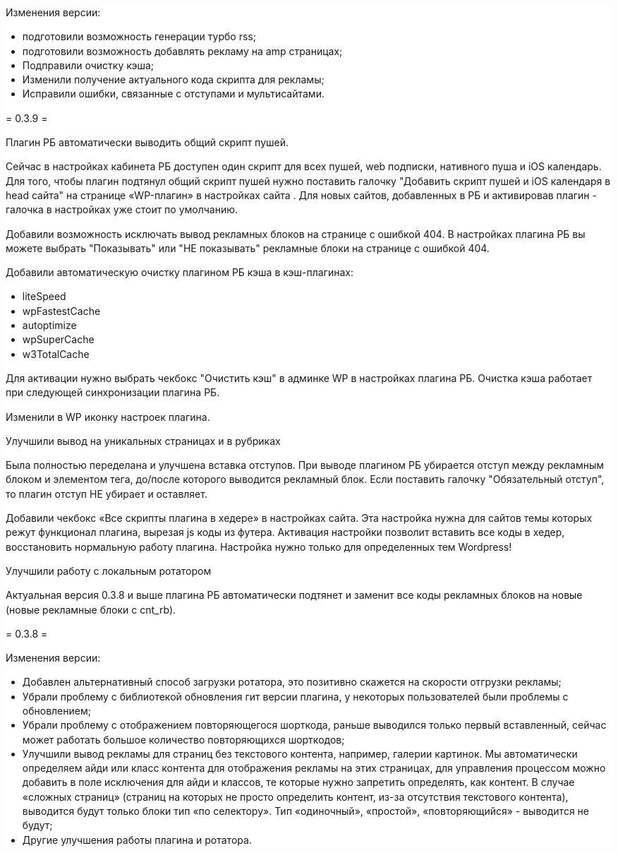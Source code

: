 Изменения версии:

* подготовили возможность генерации турбо rss;
* подготовили возможность добавлять рекламу на amp страницах;
* Подправили очистку кэша;
* Изменили получение актуального кода скрипта для рекламы;
* Исправили ошибки, связанные с отступами и мультисайтами.

= 0.3.9 =

Плагин РБ автоматически выводить общий скрипт пушей.

Сейчас в настройках кабинета РБ доступен один скрипт для всех пушей, web подписки, нативного пуша и iOS календарь.
Для того, чтобы плагин подтянул общий скрипт пушей нужно поставить галочку "Добавить скрипт пушей и iOS календаря в head сайта" на странице «WP-плагин» в настройках сайта . Для новых сайтов, добавленных в РБ и активировав плагин - галочка в настройках уже стоит по умолчанию.

Добавили возможность исключать вывод рекламных блоков на странице с ошибкой 404.
В настройках плагина РБ вы можете выбрать "Показывать" или "НЕ показывать" рекламные блоки на странице с ошибкой 404.

Добавили автоматическую очистку плагином РБ кэша в кэш-плагинах:

* liteSpeed
* wpFastestCache
* autoptimize
* wpSuperCache
* w3TotalCache

Для активации нужно выбрать чекбокс "Очистить кэш" в админке WP в настройках плагина РБ. Очистка кэша работает при следующей синхронизации плагина РБ.

Изменили в WP иконку настроек плагина.

Улучшили вывод на уникальных страницах и в рубриках

Была полностью переделана и улучшена вставка отступов.
При выводе плагином РБ убирается отступ между рекламным блоком и элементом тега, до/после которого выводится рекламный блок.
Если поставить галочку "Обязательный отступ", то плагин отступ НЕ убирает и оставляет.

Добавили чекбокс «Все скрипты плагина в хедере» в настройках сайта.
Эта настройка нужна для сайтов темы которых режут функционал плагина, вырезая js коды из футера. Активация настройки позволит вставить все коды в хедер, восстановить нормальную работу плагина. Настройка нужно только для определенных тем Wordpress!

Улучшили работу с локальным ротатором

Актуальная версия 0.3.8 и выше плагина РБ автоматически подтянет и заменит все коды рекламных блоков на новые (новые рекламные блоки с cnt_rb).

= 0.3.8 =

Изменения версии:

* Добавлен альтернативный способ загрузки ротатора, это позитивно скажется на скорости отгрузки рекламы;
* Убрали проблему с библиотекой обновления гит версии плагина, у некоторых пользователей были проблемы с обновлением;
* Убрали проблему с отображением повторяющегося шорткода, раньше выводился только первый вставленный, сейчас может работать большое количество повторяющихся шорткодов;
* Улучшили вывод рекламы для страниц без текстового контента, например, галерии картинок. Мы автоматически определяем айди или класс контента для отображения рекламы на этих страницах, для управления процессом можно добавить в поле исключения для айди и классов, те которые нужно запретить определять, как контент. В случае «сложных страниц» (страниц на которых не просто определить контент, из-за отсутствия текстового контента), выводится будут только блоки тип «по селектору». Тип «одиночный», «простой», «повторяющийся» - выводится не будут;
* Другие улучшения работы плагина и ротатора.
